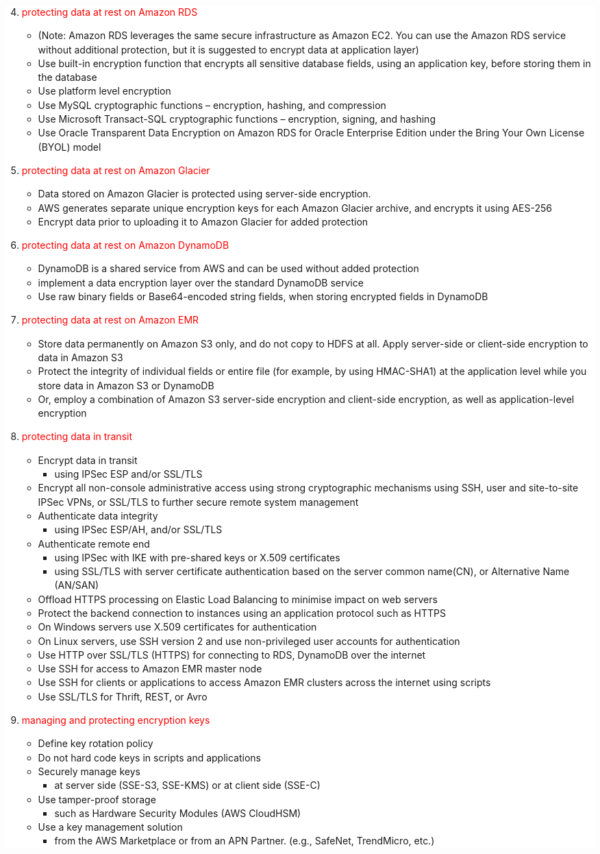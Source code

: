 
4. <font color=red> protecting data at rest on Amazon RDS </font>
   - (Note: Amazon RDS leverages the same secure infrastructure as Amazon EC2. You can use the Amazon RDS service without additional protection, but it is suggested to encrypt data at application layer)
   - Use built-in encryption function that encrypts all sensitive database fields, using an application key, before storing them in the database
   - Use platform level encryption
   - Use MySQL cryptographic functions – encryption, hashing, and compression
   - Use Microsoft Transact-SQL cryptographic functions – encryption, signing, and hashing
   - Use Oracle Transparent Data Encryption on Amazon RDS for Oracle Enterprise Edition under the Bring Your Own License (BYOL) model


5. <font color=red> protecting data at rest on Amazon Glacier </font>
   - Data stored on Amazon Glacier is protected using server-side encryption.
   - AWS generates separate unique encryption keys for each Amazon Glacier archive, and encrypts it using AES-256
   - Encrypt data prior to uploading it to Amazon Glacier for added protection

6. <font color=red> protecting data at rest on Amazon DynamoDB </font>
   - DynamoDB is a shared service from AWS and can be used without added protection
   - implement a data encryption layer over the standard DynamoDB service
   - Use raw binary fields or Base64-encoded string fields, when storing encrypted fields in DynamoDB

7. <font color=red> protecting data at rest on Amazon EMR </font>
   - Store data permanently on Amazon S3 only, and do not copy to HDFS at all. Apply server-side or client-side encryption to data in Amazon S3
   - Protect the integrity of individual fields or entire file (for example, by using HMAC-SHA1) at the application level while you store data in Amazon S3 or DynamoDB
   - Or, employ a combination of Amazon S3 server-side encryption and client-side encryption, as well as application-level encryption

8. <font color=red> protecting data in transit </font>
   - Encrypt data in transit
     - using IPSec ESP and/or SSL/TLS
   - Encrypt all non-console administrative access using strong cryptographic mechanisms using SSH, user and site-to-site IPSec VPNs, or SSL/TLS to further secure remote system management
   - Authenticate data integrity
     - using IPSec ESP/AH, and/or SSL/TLS
   - Authenticate remote end
     - using IPSec with IKE with pre-shared keys or X.509 certificates
     - using SSL/TLS with server certificate authentication based on the server common name(CN), or Alternative Name (AN/SAN)
   - Offload HTTPS processing on Elastic Load Balancing to minimise impact on web servers
   - Protect the backend connection to instances using an application protocol such as HTTPS
   - On Windows servers use X.509 certificates for authentication
   - On Linux servers, use SSH version 2 and use non-privileged user accounts for authentication
   - Use HTTP over SSL/TLS (HTTPS) for connecting to RDS, DynamoDB over the internet
   - Use SSH for access to Amazon EMR master node
   - Use SSH for clients or applications to access Amazon EMR clusters across the internet using scripts
   - Use SSL/TLS for Thrift, REST, or Avro

9. <font color=red> managing and protecting encryption keys </font>
   - Define key rotation policy
   - Do not hard code keys in scripts and applications
   - Securely manage keys
     - at server side (SSE-S3, SSE-KMS) or at client side (SSE-C)
   - Use tamper-proof storage
     - such as Hardware Security Modules (AWS CloudHSM)
   - Use a key management solution
     - from the AWS Marketplace or from an APN Partner. (e.g., SafeNet, TrendMicro, etc.)
